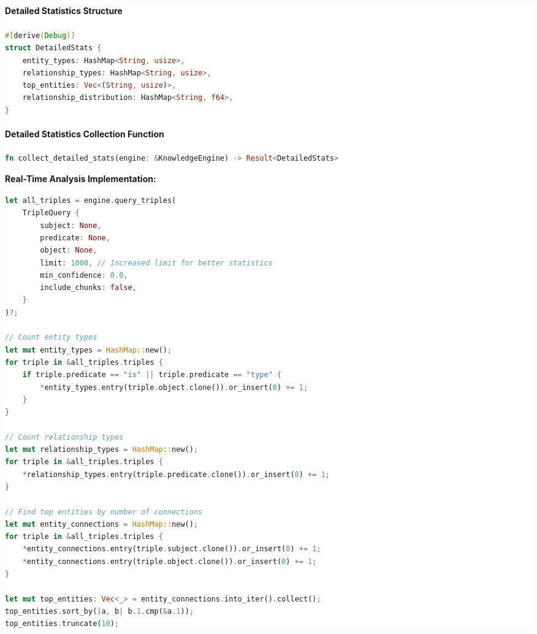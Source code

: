 #### Detailed Statistics Structure
```rust
#[derive(Debug)]
struct DetailedStats {
    entity_types: HashMap<String, usize>,
    relationship_types: HashMap<String, usize>,
    top_entities: Vec<(String, usize)>,
    relationship_distribution: HashMap<String, f64>,
}
```

#### Detailed Statistics Collection Function
```rust
fn collect_detailed_stats(engine: &KnowledgeEngine) -> Result<DetailedStats>
```

**Real-Time Analysis Implementation:**
```rust
let all_triples = engine.query_triples(
    TripleQuery {
        subject: None,
        predicate: None,
        object: None,
        limit: 1000, // Increased limit for better statistics
        min_confidence: 0.0,
        include_chunks: false,
    }
)?;

// Count entity types
let mut entity_types = HashMap::new();
for triple in &all_triples.triples {
    if triple.predicate == "is" || triple.predicate == "type" {
        *entity_types.entry(triple.object.clone()).or_insert(0) += 1;
    }
}

// Count relationship types  
let mut relationship_types = HashMap::new();
for triple in &all_triples.triples {
    *relationship_types.entry(triple.predicate.clone()).or_insert(0) += 1;
}

// Find top entities by number of connections
let mut entity_connections = HashMap::new();
for triple in &all_triples.triples {
    *entity_connections.entry(triple.subject.clone()).or_insert(0) += 1;
    *entity_connections.entry(triple.object.clone()).or_insert(0) += 1;
}

let mut top_entities: Vec<_> = entity_connections.into_iter().collect();
top_entities.sort_by(|a, b| b.1.cmp(&a.1));
top_entities.truncate(10);
```
